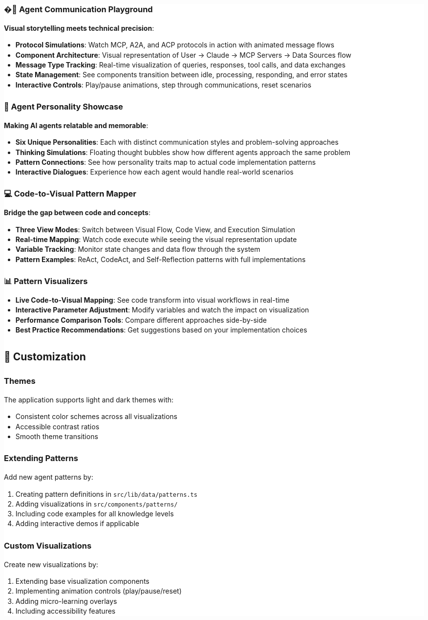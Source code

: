### �🎨 Agent Communication Playground
**Visual storytelling meets technical precision**:
- **Protocol Simulations**: Watch MCP, A2A, and ACP protocols in action with animated message flows
- **Component Architecture**: Visual representation of User → Claude → MCP Servers → Data Sources flow
- **Message Type Tracking**: Real-time visualization of queries, responses, tool calls, and data exchanges
- **State Management**: See components transition between idle, processing, responding, and error states
- **Interactive Controls**: Play/pause animations, step through communications, reset scenarios

### 🤖 Agent Personality Showcase
**Making AI agents relatable and memorable**:
- **Six Unique Personalities**: Each with distinct communication styles and problem-solving approaches
- **Thinking Simulations**: Floating thought bubbles show how different agents approach the same problem
- **Pattern Connections**: See how personality traits map to actual code implementation patterns
- **Interactive Dialogues**: Experience how each agent would handle real-world scenarios

### 💻 Code-to-Visual Pattern Mapper
**Bridge the gap between code and concepts**:
- **Three View Modes**: Switch between Visual Flow, Code View, and Execution Simulation
- **Real-time Mapping**: Watch code execute while seeing the visual representation update
- **Variable Tracking**: Monitor state changes and data flow through the system
- **Pattern Examples**: ReAct, CodeAct, and Self-Reflection patterns with full implementations

### 📊 Pattern Visualizers
- **Live Code-to-Visual Mapping**: See code transform into visual workflows in real-time
- **Interactive Parameter Adjustment**: Modify variables and watch the impact on visualization
- **Performance Comparison Tools**: Compare different approaches side-by-side
- **Best Practice Recommendations**: Get suggestions based on your implementation choices

## 🔧 Customization

### Themes
The application supports light and dark themes with:
- Consistent color schemes across all visualizations
- Accessible contrast ratios
- Smooth theme transitions

### Extending Patterns
Add new agent patterns by:
1. Creating pattern definitions in `src/lib/data/patterns.ts`
2. Adding visualizations in `src/components/patterns/`
3. Including code examples for all knowledge levels
4. Adding interactive demos if applicable

### Custom Visualizations
Create new visualizations by:
1. Extending base visualization components
2. Implementing animation controls (play/pause/reset)
3. Adding micro-learning overlays
4. Including accessibility features

